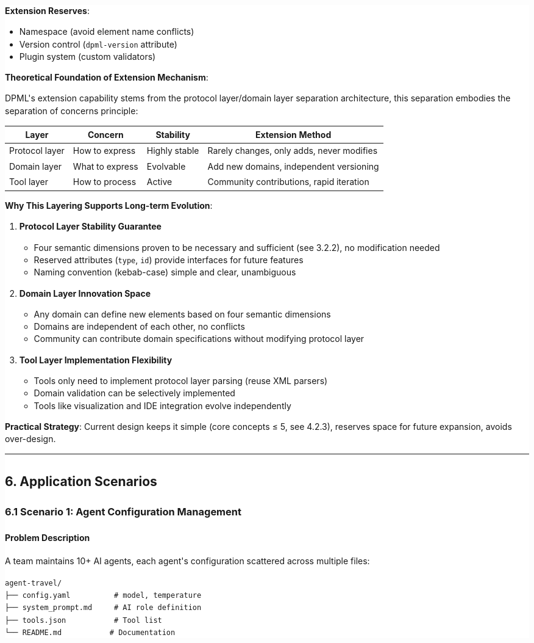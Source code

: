 **Extension Reserves**:

- Namespace (avoid element name conflicts)
- Version control (`dpml-version` attribute)
- Plugin system (custom validators)

**Theoretical Foundation of Extension Mechanism**:

DPML's extension capability stems from the protocol layer/domain layer separation architecture, this separation embodies the separation of concerns principle:

| Layer | Concern | Stability | Extension Method |
|-------|---------|----------|-----------------|
| Protocol layer | How to express | Highly stable | Rarely changes, only adds, never modifies |
| Domain layer | What to express | Evolvable | Add new domains, independent versioning |
| Tool layer | How to process | Active | Community contributions, rapid iteration |

**Why This Layering Supports Long-term Evolution**:

1. **Protocol Layer Stability Guarantee**
   - Four semantic dimensions proven to be necessary and sufficient (see 3.2.2), no modification needed
   - Reserved attributes (`type`, `id`) provide interfaces for future features
   - Naming convention (kebab-case) simple and clear, unambiguous

2. **Domain Layer Innovation Space**
   - Any domain can define new elements based on four semantic dimensions
   - Domains are independent of each other, no conflicts
   - Community can contribute domain specifications without modifying protocol layer

3. **Tool Layer Implementation Flexibility**
   - Tools only need to implement protocol layer parsing (reuse XML parsers)
   - Domain validation can be selectively implemented
   - Tools like visualization and IDE integration evolve independently

**Practical Strategy**: Current design keeps it simple (core concepts ≤ 5, see 4.2.3), reserves space for future expansion, avoids over-design.

---

## 6. Application Scenarios

### 6.1 Scenario 1: Agent Configuration Management

#### Problem Description

A team maintains 10+ AI agents, each agent's configuration scattered across multiple files:

```
agent-travel/
├── config.yaml          # model, temperature
├── system_prompt.md     # AI role definition
├── tools.json           # Tool list
└── README.md           # Documentation
```
